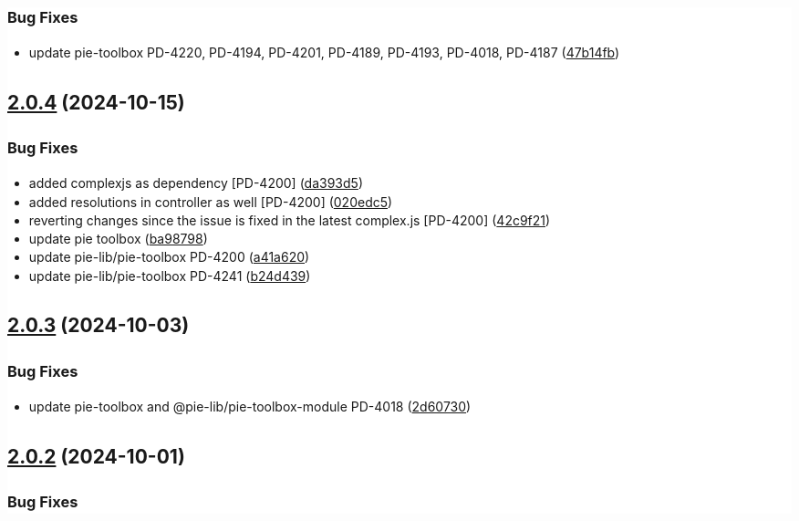 ### Bug Fixes

* update pie-toolbox PD-4220, PD-4194, PD-4201, PD-4189, PD-4193, PD-4018, PD-4187 ([47b14fb](https://github.com/pie-framework/pie-elements/commit/47b14fbd80a04494511bc0ae44196b4e0175f0bb))





## [2.0.4](https://github.com/pie-framework/pie-elements/compare/@pie-element/graphing-solution-set-controller@2.0.3...@pie-element/graphing-solution-set-controller@2.0.4) (2024-10-15)


### Bug Fixes

* added complexjs as dependency [PD-4200] ([da393d5](https://github.com/pie-framework/pie-elements/commit/da393d5ae8ef52f17b47ccf32967410a9263180e))
* added resolutions in controller as well [PD-4200] ([020edc5](https://github.com/pie-framework/pie-elements/commit/020edc5f0bb5de6bf8f344efd0a3b9b0b16b9dc7))
* reverting changes since the issue is fixed in the latest complex.js [PD-4200] ([42c9f21](https://github.com/pie-framework/pie-elements/commit/42c9f216c4d29b051156489beb43fa7093667eb7))
* update pie toolbox ([ba98798](https://github.com/pie-framework/pie-elements/commit/ba987984ebc2f856950611874436cf148a9a3963))
* update pie-lib/pie-toolbox PD-4200 ([a41a620](https://github.com/pie-framework/pie-elements/commit/a41a62036afe6aa8ef70493900c08875cff8eec2))
* update pie-lib/pie-toolbox PD-4241 ([b24d439](https://github.com/pie-framework/pie-elements/commit/b24d43945457792d403d0da62ce3e4b5b898ca46))





## [2.0.3](https://github.com/pie-framework/pie-elements/compare/@pie-element/graphing-solution-set-controller@2.0.2...@pie-element/graphing-solution-set-controller@2.0.3) (2024-10-03)


### Bug Fixes

* update pie-toolbox and @pie-lib/pie-toolbox-module PD-4018 ([2d60730](https://github.com/pie-framework/pie-elements/commit/2d60730eb6c3ade08e522c58218cff2f6cb496cb))





## [2.0.2](https://github.com/pie-framework/pie-elements/compare/@pie-element/graphing-solution-set-controller@2.0.1...@pie-element/graphing-solution-set-controller@2.0.2) (2024-10-01)


### Bug Fixes
